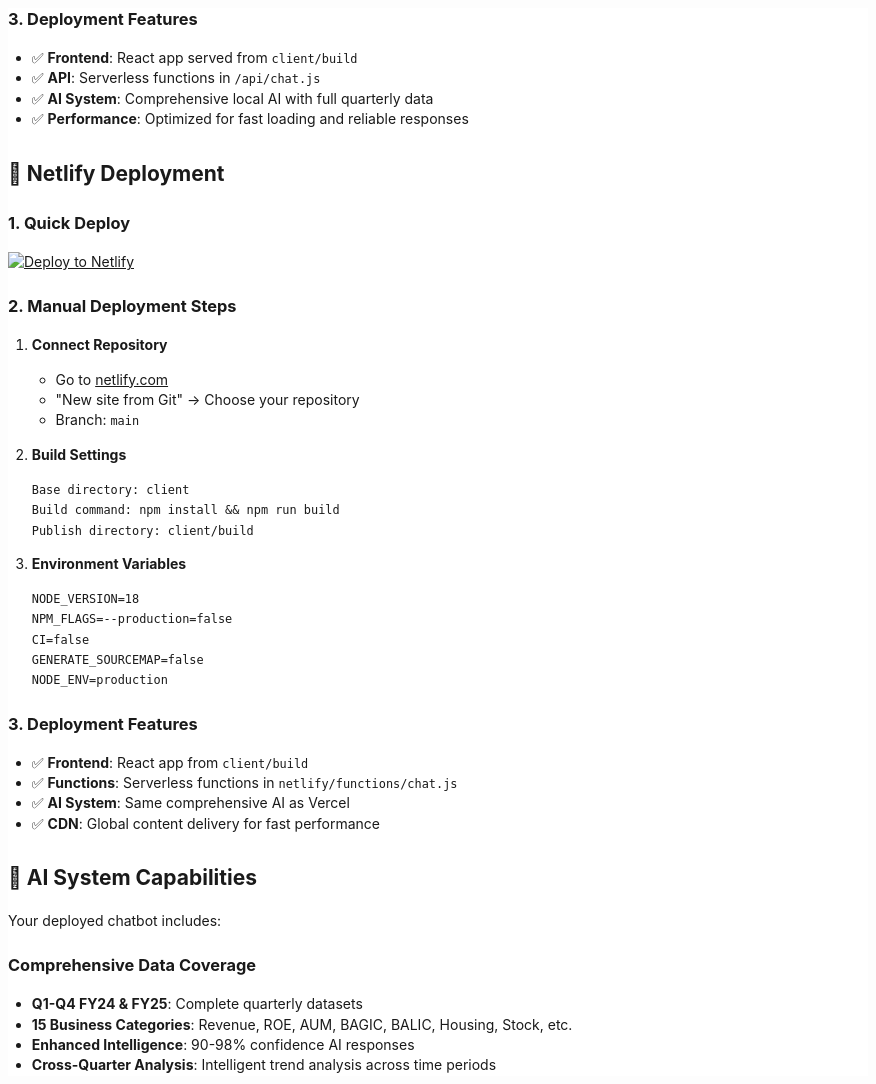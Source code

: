 ### 3. **Deployment Features**
- ✅ **Frontend**: React app served from `client/build`
- ✅ **API**: Serverless functions in `/api/chat.js`
- ✅ **AI System**: Comprehensive local AI with full quarterly data
- ✅ **Performance**: Optimized for fast loading and reliable responses

## 🎯 Netlify Deployment

### 1. **Quick Deploy**
[![Deploy to Netlify](https://www.netlify.com/img/deploy/button.svg)](https://app.netlify.com/start/deploy?repository=https://github.com/Dishank25S/bajaj-finser-hackathon-Dishank)

### 2. **Manual Deployment Steps**

1. **Connect Repository**
   - Go to [netlify.com](https://netlify.com)
   - "New site from Git" → Choose your repository
   - Branch: `main`

2. **Build Settings**
   ```
   Base directory: client
   Build command: npm install && npm run build
   Publish directory: client/build
   ```

3. **Environment Variables**
   ```
   NODE_VERSION=18
   NPM_FLAGS=--production=false
   CI=false
   GENERATE_SOURCEMAP=false
   NODE_ENV=production
   ```

### 3. **Deployment Features**
- ✅ **Frontend**: React app from `client/build`
- ✅ **Functions**: Serverless functions in `netlify/functions/chat.js`
- ✅ **AI System**: Same comprehensive AI as Vercel
- ✅ **CDN**: Global content delivery for fast performance

## 🤖 AI System Capabilities

Your deployed chatbot includes:

### **Comprehensive Data Coverage**
- **Q1-Q4 FY24 & FY25**: Complete quarterly datasets
- **15 Business Categories**: Revenue, ROE, AUM, BAGIC, BALIC, Housing, Stock, etc.
- **Enhanced Intelligence**: 90-98% confidence AI responses
- **Cross-Quarter Analysis**: Intelligent trend analysis across time periods
